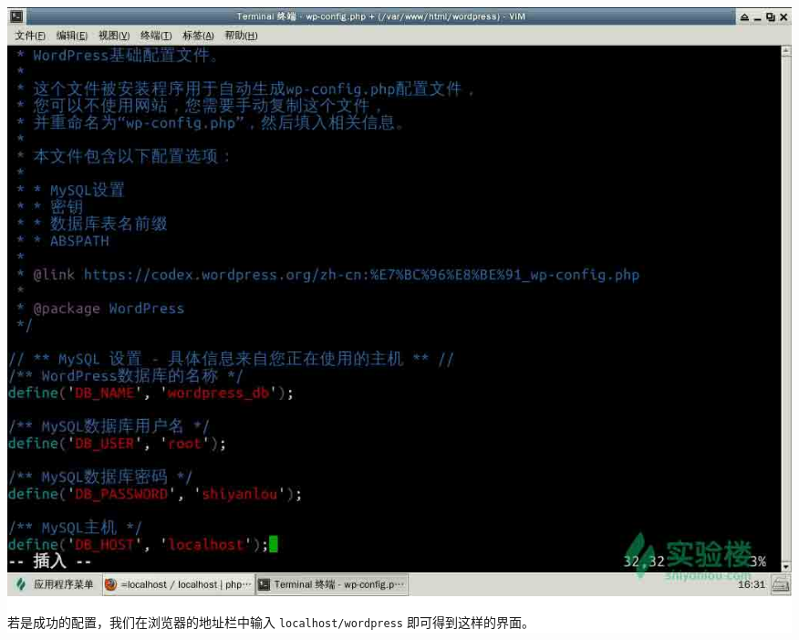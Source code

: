 ![实验楼](img/7f541fbf63ceb726c41934636e60ceb9.jpg)

若是成功的配置，我们在浏览器的地址栏中输入 `localhost/wordpress` 即可得到这样的界面。
